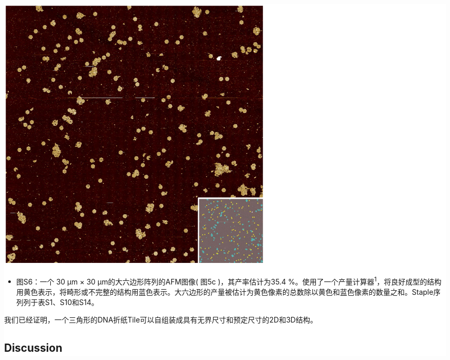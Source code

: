 <img src="./img/img_23.png" style="zoom:50%;" />

- 图S6：一个 30 μm × 30 μm的大六边形阵列的AFM图像( 图5c )，其产率估计为35.4 %。使用了一个产量计算器<sup>1</sup>，将良好成型的结构用黄色表示，将畸形或不完整的结构用蓝色表示。大六边形的产量被估计为黄色像素的总数除以黄色和蓝色像素的数量之和。Staple序列列于表S1、S10和S14。

我们已经证明，一个三角形的DNA折纸Tile可以自组装成具有无界尺寸和预定尺寸的2D和3D结构。

## Discussion
